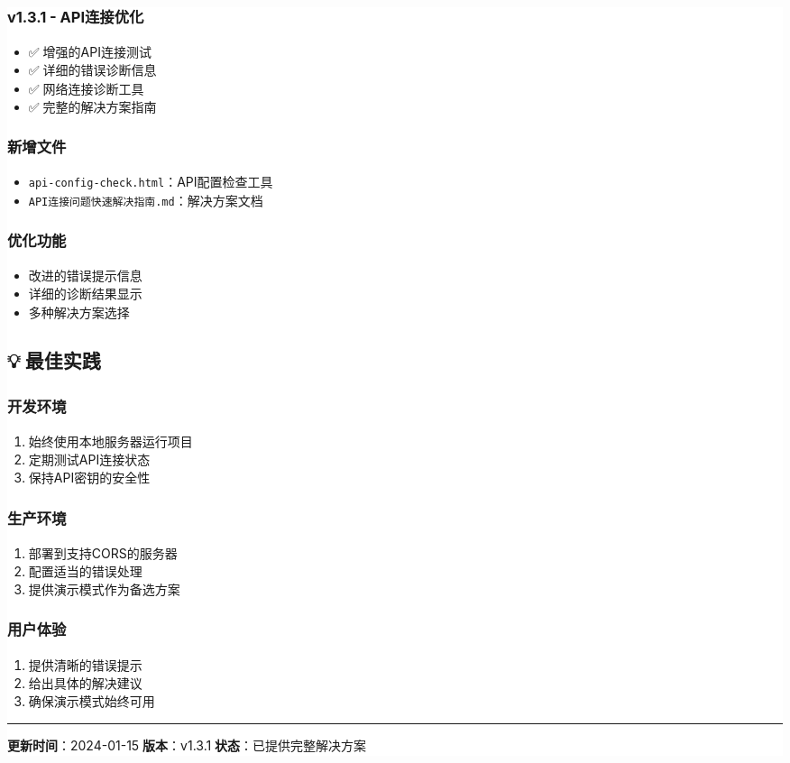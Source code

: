 ### v1.3.1 - API连接优化
- ✅ 增强的API连接测试
- ✅ 详细的错误诊断信息
- ✅ 网络连接诊断工具
- ✅ 完整的解决方案指南

### 新增文件
- `api-config-check.html`：API配置检查工具
- `API连接问题快速解决指南.md`：解决方案文档

### 优化功能
- 改进的错误提示信息
- 详细的诊断结果显示
- 多种解决方案选择

## 💡 最佳实践

### 开发环境
1. 始终使用本地服务器运行项目
2. 定期测试API连接状态
3. 保持API密钥的安全性

### 生产环境
1. 部署到支持CORS的服务器
2. 配置适当的错误处理
3. 提供演示模式作为备选方案

### 用户体验
1. 提供清晰的错误提示
2. 给出具体的解决建议
3. 确保演示模式始终可用

---

**更新时间**：2024-01-15
**版本**：v1.3.1
**状态**：已提供完整解决方案
